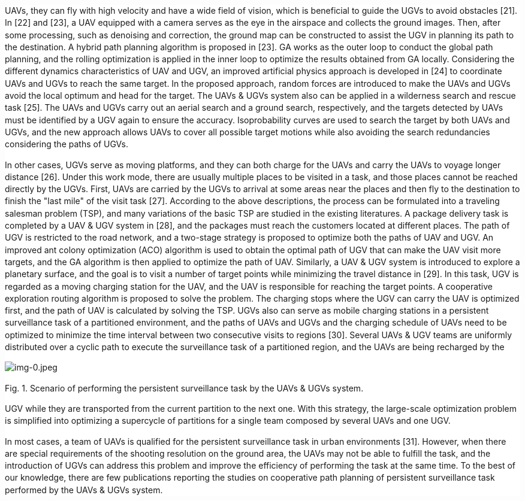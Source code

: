 UAVs, they can fly with high velocity and have a wide field of vision, which is beneficial to guide the UGVs to avoid obstacles [21]. In [22] and [23], a UAV equipped with a camera serves as the eye in the airspace and collects the ground images. Then, after some processing, such as denoising and correction, the ground map can be constructed to assist the UGV in planning its path to the destination. A hybrid path planning algorithm is proposed in [23]. GA works as the outer loop to conduct the global path planning, and the rolling optimization is applied in the inner loop to optimize the results obtained from GA locally. Considering the different dynamics characteristics of UAV and UGV, an improved artificial physics approach is developed in [24] to coordinate UAVs and UGVs to reach the same target. In the proposed approach, random forces are introduced to make the UAVs and UGVs avoid the local optimum and head for the target. The UAVs \& UGVs system also can be applied in a wilderness search and rescue task [25]. The UAVs and UGVs carry out an aerial search and a ground search, respectively, and the targets detected by UAVs must be identified by a UGV again to ensure the accuracy. Isoprobability curves are used to search the target by both UAVs and UGVs, and the new approach allows UAVs to cover all possible target motions while also avoiding the search redundancies considering the paths of UGVs.

In other cases, UGVs serve as moving platforms, and they can both charge for the UAVs and carry the UAVs to voyage longer distance [26]. Under this work mode, there are usually multiple places to be visited in a task, and those places cannot be reached directly by the UGVs. First, UAVs are carried by the UGVs to arrival at some areas near the places and then fly to the destination to finish the "last mile" of the visit task [27]. According to the above descriptions, the process can be formulated into a traveling salesman problem (TSP), and many variations of the basic TSP are studied in the existing literatures. A package delivery task is completed by a UAV \& UGV system in [28], and the packages must reach the customers located at different places. The path of UGV is restricted to the road network, and a two-stage strategy is proposed to optimize both the paths of UAV and UGV. An improved ant colony optimization (ACO) algorithm is used to obtain the optimal path of UGV that can make the UAV visit more targets, and the GA algorithm is then applied to optimize the path of UAV. Similarly, a UAV \& UGV system is introduced to explore a planetary surface, and the goal is to visit a number of target points while minimizing the travel distance in [29]. In this task, UGV is regarded as a moving charging station for the UAV, and the UAV is responsible for reaching the target points. A cooperative exploration routing algorithm is proposed to solve the problem. The charging stops where the UGV can carry the UAV is optimized first, and the path of UAV is calculated by solving the TSP. UGVs also can serve as mobile charging stations in a persistent surveillance task of a partitioned environment, and the paths of UAVs and UGVs and the charging schedule of UAVs need to be optimized to minimize the time interval between two consecutive visits to regions [30]. Several UAVs \& UGV teams are uniformly distributed over a cyclic path to execute the surveillance task of a partitioned region, and the UAVs are being recharged by the

![img-0.jpeg](img-0.jpeg)

Fig. 1. Scenario of performing the persistent surveillance task by the UAVs $\&$ UGVs system.

UGV while they are transported from the current partition to the next one. With this strategy, the large-scale optimization problem is simplified into optimizing a supercycle of partitions for a single team composed by several UAVs and one UGV.

In most cases, a team of UAVs is qualified for the persistent surveillance task in urban environments [31]. However, when there are special requirements of the shooting resolution on the ground area, the UAVs may not be able to fulfill the task, and the introduction of UGVs can address this problem and improve the efficiency of performing the task at the same time. To the best of our knowledge, there are few publications reporting the studies on cooperative path planning of persistent surveillance task performed by the UAVs \& UGVs system.

